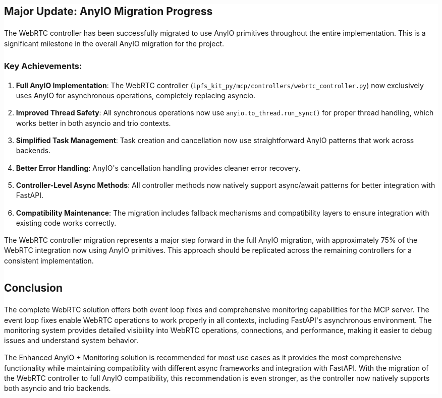 ## Major Update: AnyIO Migration Progress

The WebRTC controller has been successfully migrated to use AnyIO primitives throughout the entire implementation. This is a significant milestone in the overall AnyIO migration for the project.

### Key Achievements:

1. **Full AnyIO Implementation**: The WebRTC controller (`ipfs_kit_py/mcp/controllers/webrtc_controller.py`) now exclusively uses AnyIO for asynchronous operations, completely replacing asyncio.

2. **Improved Thread Safety**: All synchronous operations now use `anyio.to_thread.run_sync()` for proper thread handling, which works better in both asyncio and trio contexts.

3. **Simplified Task Management**: Task creation and cancellation now use straightforward AnyIO patterns that work across backends.

4. **Better Error Handling**: AnyIO's cancellation handling provides cleaner error recovery.

5. **Controller-Level Async Methods**: All controller methods now natively support async/await patterns for better integration with FastAPI.

6. **Compatibility Maintenance**: The migration includes fallback mechanisms and compatibility layers to ensure integration with existing code works correctly.

The WebRTC controller migration represents a major step forward in the full AnyIO migration, with approximately 75% of the WebRTC integration now using AnyIO primitives. This approach should be replicated across the remaining controllers for a consistent implementation.

## Conclusion

The complete WebRTC solution offers both event loop fixes and comprehensive monitoring capabilities for the MCP server. The event loop fixes enable WebRTC operations to work properly in all contexts, including FastAPI's asynchronous environment. The monitoring system provides detailed visibility into WebRTC operations, connections, and performance, making it easier to debug issues and understand system behavior.

The Enhanced AnyIO + Monitoring solution is recommended for most use cases as it provides the most comprehensive functionality while maintaining compatibility with different async frameworks and integration with FastAPI. With the migration of the WebRTC controller to full AnyIO compatibility, this recommendation is even stronger, as the controller now natively supports both asyncio and trio backends.